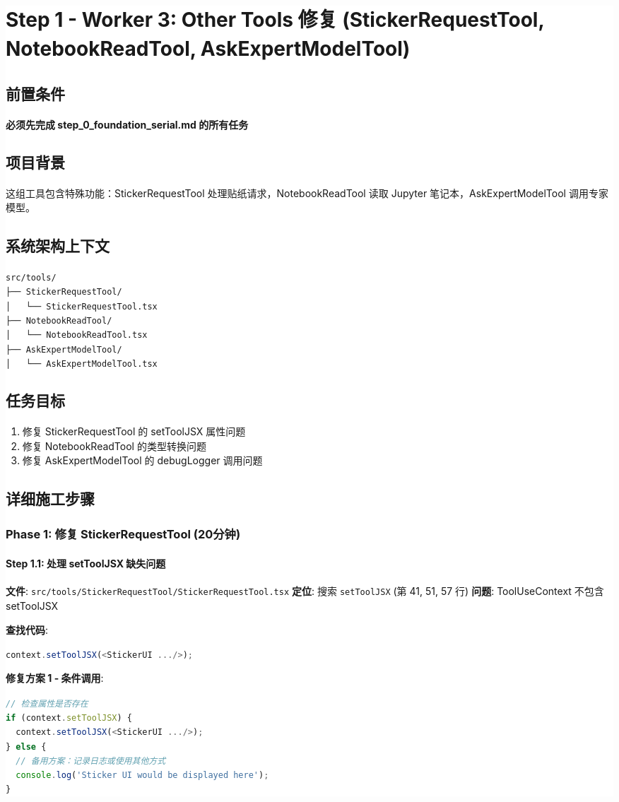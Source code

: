 # Step 1 - Worker 3: Other Tools 修复 (StickerRequestTool, NotebookReadTool, AskExpertModelTool)

## 前置条件
**必须先完成 step_0_foundation_serial.md 的所有任务**

## 项目背景
这组工具包含特殊功能：StickerRequestTool 处理贴纸请求，NotebookReadTool 读取 Jupyter 笔记本，AskExpertModelTool 调用专家模型。

## 系统架构上下文
```
src/tools/
├── StickerRequestTool/
│   └── StickerRequestTool.tsx
├── NotebookReadTool/
│   └── NotebookReadTool.tsx
├── AskExpertModelTool/
│   └── AskExpertModelTool.tsx
```

## 任务目标
1. 修复 StickerRequestTool 的 setToolJSX 属性问题
2. 修复 NotebookReadTool 的类型转换问题
3. 修复 AskExpertModelTool 的 debugLogger 调用问题

## 详细施工步骤

### Phase 1: 修复 StickerRequestTool (20分钟)

#### Step 1.1: 处理 setToolJSX 缺失问题
**文件**: `src/tools/StickerRequestTool/StickerRequestTool.tsx`
**定位**: 搜索 `setToolJSX` (第 41, 51, 57 行)
**问题**: ToolUseContext 不包含 setToolJSX

**查找代码**:
```typescript
context.setToolJSX(<StickerUI .../>);
```

**修复方案 1 - 条件调用**:
```typescript
// 检查属性是否存在
if (context.setToolJSX) {
  context.setToolJSX(<StickerUI .../>);
} else {
  // 备用方案：记录日志或使用其他方式
  console.log('Sticker UI would be displayed here');
}
```
